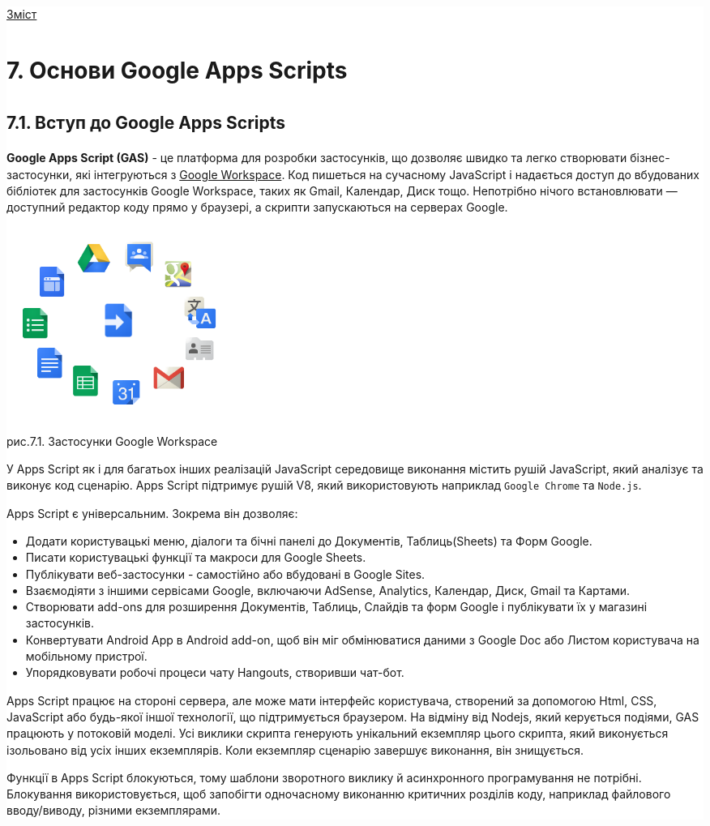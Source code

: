 [Зміст](README.md)

# 7. Основи Google Apps Scripts

## 7.1. Вступ до Google Apps Scripts

**Google Apps Script (GAS)** - це платформа для розробки застосунків, що дозволяє швидко та легко створювати бізнес-застосунки, які інтегруються з [Google Workspace](https://uk.wikipedia.org/wiki/Google_Workspace). Код пишеться на сучасному JavaScript і надається доступ до вбудованих бібліотек для застосунків Google Workspace, таких як Gmail, Календар, Диск тощо. Непотрібно нічого встановлювати — доступний редактор коду прямо у браузері, а скрипти запускаються на серверах Google. 

![](gas/logo.png)

рис.7.1. Застосунки Google Workspace

У Apps Script як і для багатьох інших реалізацій JavaScript середовище виконання містить рушій JavaScript, який аналізує та виконує код сценарію. Apps Script підтримує рушій V8, який використовують наприклад `Google Chrome` та `Node.js`. 

Apps Script є універсальним. Зокрема він дозволяє:

- Додати користувацькі меню, діалоги та бічні панелі до Документів, Таблиць(Sheets) та Форм Google.
- Писати користувацькі функції та макроси для Google Sheets.
- Публікувати веб-застосунки - самостійно або вбудовані в Google Sites.
- Взаємодіяти з іншими сервісами Google, включаючи AdSense, Analytics, Календар, Диск, Gmail та Картами.
- Створювати add-ons для розширення Документів, Таблиць, Слайдів та форм Google і публікувати їх у магазині застосунків.
- Конвертувати Android App в Android add-on, щоб він міг обмінюватися даними з Google Doc або Листом користувача на мобільному пристрої.
- Упорядковувати робочі процеси чату Hangouts, створивши чат-бот.

Apps Script працює на стороні сервера, але може мати інтерфейс користувача, створений за допомогою Html, CSS, JavaScript або будь-якої іншої технології, що підтримується браузером. На відміну від Nodejs, який керується подіями, GAS працюють у потоковій моделі. Усі виклики скрипта генерують унікальний екземпляр цього скрипта, який виконується ізольовано від усіх інших екземплярів. Коли екземпляр сценарію завершує виконання, він знищується.

Функції в Apps Script блокуються, тому шаблони зворотного виклику й асинхронного програмування не потрібні. Блокування використовується, щоб запобігти одночасному виконанню критичних розділів коду, наприклад файлового вводу/виводу, різними екземплярами.
